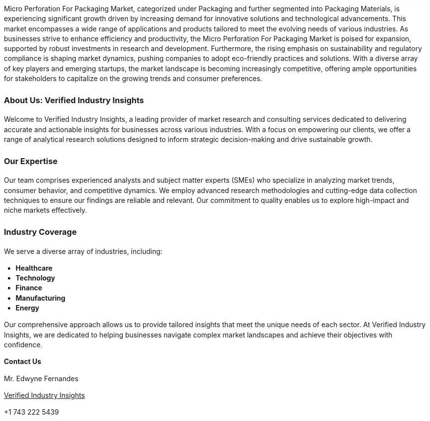 Micro Perforation For Packaging Market, categorized under Packaging and further segmented into Packaging Materials, is experiencing significant growth driven by increasing demand for innovative solutions and technological advancements. This market encompasses a wide range of applications and products tailored to meet the evolving needs of various industries. As businesses strive to enhance efficiency and productivity, the Micro Perforation For Packaging Market is poised for expansion, supported by robust investments in research and development. Furthermore, the rising emphasis on sustainability and regulatory compliance is shaping market dynamics, pushing companies to adopt eco-friendly practices and solutions. With a diverse array of key players and emerging startups, the market landscape is becoming increasingly competitive, offering ample opportunities for stakeholders to capitalize on the growing trends and consumer preferences.</p><h3>About Us: Verified Industry Insights</h3><p>Welcome to Verified Industry Insights, a leading provider of market research and consulting services dedicated to delivering accurate and actionable insights for businesses across various industries. With a focus on empowering our clients, we offer a range of analytical research solutions designed to inform strategic decision-making and drive sustainable growth.</p><h3>Our Expertise</h3><p>Our team comprises experienced analysts and subject matter experts (SMEs) who specialize in analyzing market trends, consumer behavior, and competitive dynamics. We employ advanced research methodologies and cutting-edge data collection techniques to ensure our findings are reliable and relevant. Our commitment to quality enables us to explore high-impact and niche markets effectively.</p><h3>Industry Coverage</h3><p>We serve a diverse array of industries, including:</p><ul><li><strong>Healthcare</strong></li><li><strong>Technology</strong></li><li><strong>Finance</strong></li><li><strong>Manufacturing</strong></li><li><strong>Energy</strong></li></ul><p>Our comprehensive approach allows us to provide tailored insights that meet the unique needs of each sector. At Verified Industry Insights, we are dedicated to helping businesses navigate complex market landscapes and achieve their objectives with confidence.</p><p><strong>Contact Us</strong></p><p>Mr. Edwyne Fernandes</p><p><a href="https://www.verifiedindustryinsights.com/">Verified Industry Insights</a></p><p>+1 743 222 5439</p>
